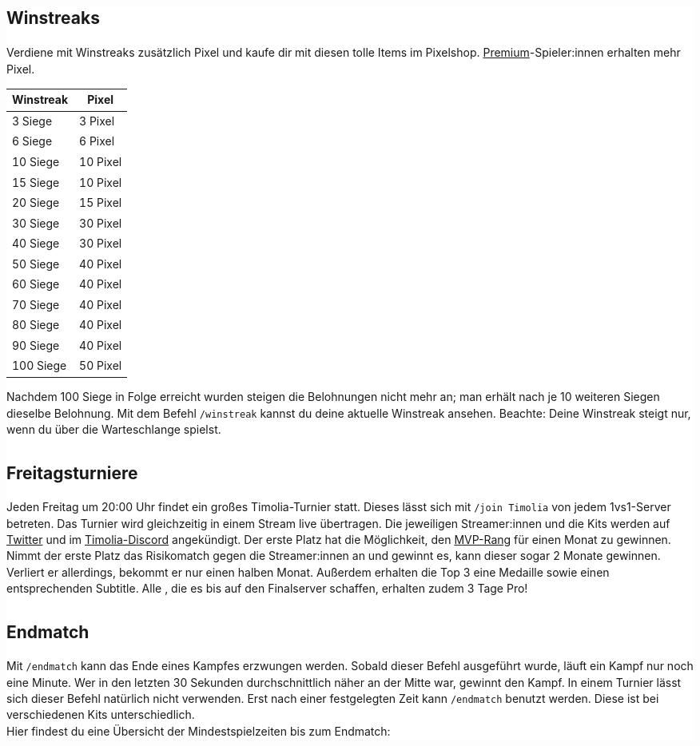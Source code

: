 
## Winstreaks
Verdiene mit Winstreaks zusätzlich Pixel und kaufe dir mit diesen tolle Items im Pixelshop. [Premium](/ranks/premium/)-Spieler:innen erhalten mehr Pixel.

| Winstreak | Pixel |
| ------ | ------ |
| 3 Siege | 3 Pixel |
| 6 Siege | 6 Pixel |
| 10 Siege | 10 Pixel |
| 15 Siege | 10 Pixel |
| 20 Siege | 15 Pixel |
| 30 Siege | 30 Pixel | 
| 40 Siege | 30 Pixel |
| 50 Siege | 40 Pixel |
| 60 Siege | 40 Pixel |
| 70 Siege | 40 Pixel |
| 80 Siege | 40 Pixel |
| 90 Siege | 40 Pixel |
| 100 Siege | 50 Pixel |

Nachdem 100 Siege in Folge erreicht wurden steigen die Belohnungen nicht mehr an; man erhält nach je 10 weiteren Siegen dieselbe Belohnung.
Mit dem Befehl `/winstreak` kannst du deine aktuelle Winstreak ansehen. Beachte: Deine Winstreak steigt nur, wenn du über die Warteschlange spielst.

## Freitagsturniere
Jeden Freitag um 20:00 Uhr findet ein großes Timolia-Turnier statt. Dieses lässt sich mit `/join Timolia` von jedem 1vs1-Server betreten.
Das Turnier wird gleichzeitig in einem Stream live übertragen. Die jeweiligen Streamer:innen und die Kits werden auf [Twitter](https://twitter.com/TimoliaTeam) und im [Timolia-Discord](/discord/) angekündigt.
Der erste Platz hat die Möglichkeit, den [MVP-Rang](/ranks/premium/) für einen Monat zu gewinnen. 
Nimmt der erste Platz das Risikomatch gegen die Streamer:innen an und gewinnt es, kann dieser sogar 2 Monate gewinnen. Verliert er allerdings, bekommt er nur einen halben Monat.
Außerdem erhalten die Top 3 eine Medaille sowie einen entsprechenden Subtitle. Alle , die es bis auf den Finalserver schaffen, erhalten zudem 3 Tage Pro!

## Endmatch
Mit `/endmatch` kann das Ende eines Kampfes erzwungen werden. Sobald dieser Befehl ausgeführt wurde, läuft ein Kampf nur noch eine Minute. Wer in den letzten 30 Sekunden durchschnittlich näher an der Mitte war, gewinnt den Kampf. In einem Turnier lässt sich dieser Befehl natürlich nicht verwenden.
Erst nach einer festgelegten Zeit kann `/endmatch` benutzt werden. Diese ist bei verschiedenen Kits unterschiedlich.  
Hier findest du eine Übersicht der Mindestspielzeiten bis zum Endmatch:
